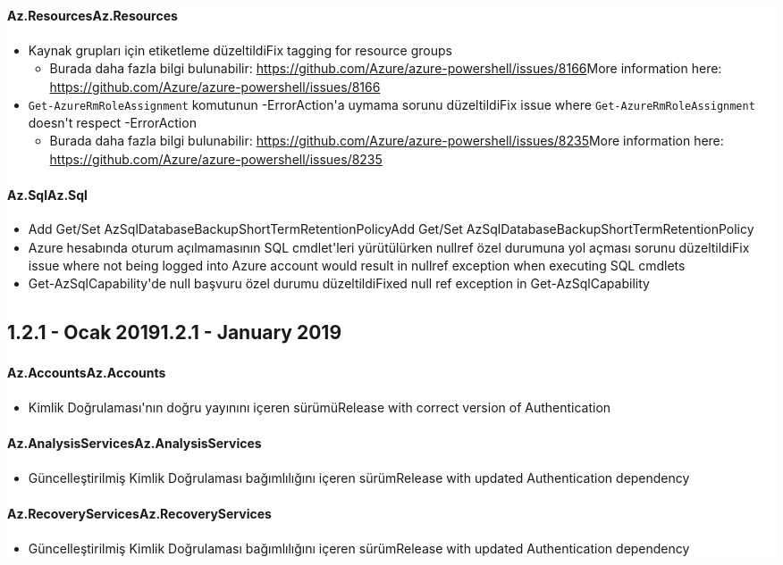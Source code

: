 #### <a name="azresources"></a><span data-ttu-id="6e189-239">Az.Resources</span><span class="sxs-lookup"><span data-stu-id="6e189-239">Az.Resources</span></span>
* <span data-ttu-id="6e189-240">Kaynak grupları için etiketleme düzeltildi</span><span class="sxs-lookup"><span data-stu-id="6e189-240">Fix tagging for resource groups</span></span> 
    - <span data-ttu-id="6e189-241">Burada daha fazla bilgi bulunabilir: https://github.com/Azure/azure-powershell/issues/8166</span><span class="sxs-lookup"><span data-stu-id="6e189-241">More information here: https://github.com/Azure/azure-powershell/issues/8166</span></span>
* <span data-ttu-id="6e189-242">`Get-AzureRmRoleAssignment` komutunun -ErrorAction'a uymama sorunu düzeltildi</span><span class="sxs-lookup"><span data-stu-id="6e189-242">Fix issue where `Get-AzureRmRoleAssignment` doesn't respect -ErrorAction</span></span> 
    - <span data-ttu-id="6e189-243">Burada daha fazla bilgi bulunabilir: https://github.com/Azure/azure-powershell/issues/8235</span><span class="sxs-lookup"><span data-stu-id="6e189-243">More information here: https://github.com/Azure/azure-powershell/issues/8235</span></span>

#### <a name="azsql"></a><span data-ttu-id="6e189-244">Az.Sql</span><span class="sxs-lookup"><span data-stu-id="6e189-244">Az.Sql</span></span>
* <span data-ttu-id="6e189-245">Add Get/Set AzSqlDatabaseBackupShortTermRetentionPolicy</span><span class="sxs-lookup"><span data-stu-id="6e189-245">Add Get/Set AzSqlDatabaseBackupShortTermRetentionPolicy</span></span>
* <span data-ttu-id="6e189-246">Azure hesabında oturum açılmamasının SQL cmdlet'leri yürütülürken nullref özel durumuna yol açması sorunu düzeltildi</span><span class="sxs-lookup"><span data-stu-id="6e189-246">Fix issue where not being logged into Azure account would result in nullref exception when executing SQL cmdlets</span></span>
* <span data-ttu-id="6e189-247">Get-AzSqlCapability'de null başvuru özel durumu düzeltildi</span><span class="sxs-lookup"><span data-stu-id="6e189-247">Fixed null ref exception in Get-AzSqlCapability</span></span>

## <a name="121---january-2019"></a><span data-ttu-id="6e189-248">1.2.1 - Ocak 2019</span><span class="sxs-lookup"><span data-stu-id="6e189-248">1.2.1 - January 2019</span></span>
#### <a name="azaccounts"></a><span data-ttu-id="6e189-249">Az.Accounts</span><span class="sxs-lookup"><span data-stu-id="6e189-249">Az.Accounts</span></span>
* <span data-ttu-id="6e189-250">Kimlik Doğrulaması'nın doğru yayınını içeren sürümü</span><span class="sxs-lookup"><span data-stu-id="6e189-250">Release with correct version of Authentication</span></span>

#### <a name="azanalysisservices"></a><span data-ttu-id="6e189-251">Az.AnalysisServices</span><span class="sxs-lookup"><span data-stu-id="6e189-251">Az.AnalysisServices</span></span>
* <span data-ttu-id="6e189-252">Güncelleştirilmiş Kimlik Doğrulaması bağımlılığını içeren sürüm</span><span class="sxs-lookup"><span data-stu-id="6e189-252">Release with updated Authentication dependency</span></span>

#### <a name="azrecoveryservices"></a><span data-ttu-id="6e189-253">Az.RecoveryServices</span><span class="sxs-lookup"><span data-stu-id="6e189-253">Az.RecoveryServices</span></span>
* <span data-ttu-id="6e189-254">Güncelleştirilmiş Kimlik Doğrulaması bağımlılığını içeren sürüm</span><span class="sxs-lookup"><span data-stu-id="6e189-254">Release with updated Authentication dependency</span></span>
